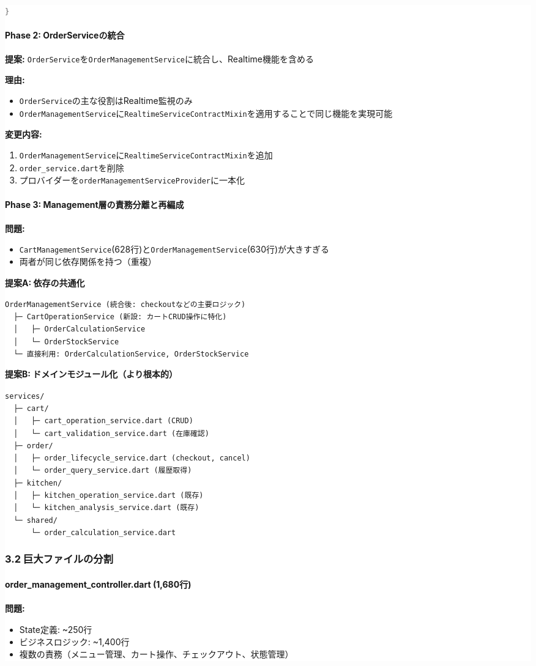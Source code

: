 ```dart
}
```

#### Phase 2: OrderServiceの統合

**提案:**
`OrderService`を`OrderManagementService`に統合し、Realtime機能を含める

**理由:**
- `OrderService`の主な役割はRealtime監視のみ
- `OrderManagementService`に`RealtimeServiceContractMixin`を適用することで同じ機能を実現可能

**変更内容:**
1. `OrderManagementService`に`RealtimeServiceContractMixin`を追加
2. `order_service.dart`を削除
3. プロバイダーを`orderManagementServiceProvider`に一本化

#### Phase 3: Management層の責務分離と再編成

**問題:**
- `CartManagementService`(628行)と`OrderManagementService`(630行)が大きすぎる
- 両者が同じ依存関係を持つ（重複）

**提案A: 依存の共通化**

```
OrderManagementService (統合後: checkoutなどの主要ロジック)
  ├─ CartOperationService (新設: カートCRUD操作に特化)
  │   ├─ OrderCalculationService
  │   └─ OrderStockService
  └─ 直接利用: OrderCalculationService, OrderStockService
```

**提案B: ドメインモジュール化（より根本的）**

```
services/
  ├─ cart/
  │   ├─ cart_operation_service.dart (CRUD)
  │   └─ cart_validation_service.dart (在庫確認)
  ├─ order/
  │   ├─ order_lifecycle_service.dart (checkout, cancel)
  │   └─ order_query_service.dart (履歴取得)
  ├─ kitchen/
  │   ├─ kitchen_operation_service.dart (既存)
  │   └─ kitchen_analysis_service.dart (既存)
  └─ shared/
      └─ order_calculation_service.dart
```

### 3.2 巨大ファイルの分割

#### order_management_controller.dart (1,680行)

**問題:**
- State定義: ~250行
- ビジネスロジック: ~1,400行
- 複数の責務（メニュー管理、カート操作、チェックアウト、状態管理）
